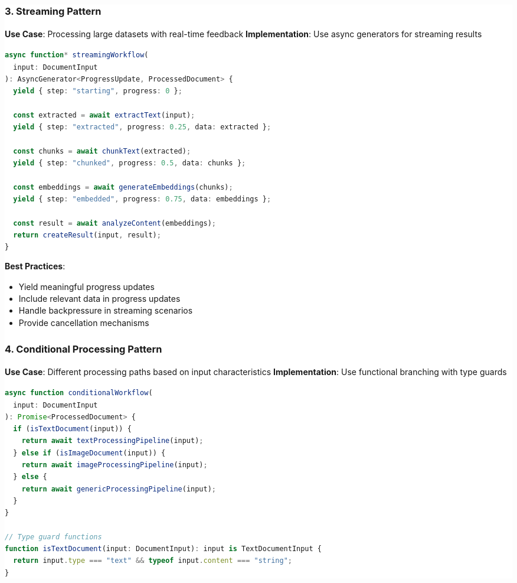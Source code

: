 ### 3. Streaming Pattern

**Use Case**: Processing large datasets with real-time feedback
**Implementation**: Use async generators for streaming results

```typescript
async function* streamingWorkflow(
  input: DocumentInput
): AsyncGenerator<ProgressUpdate, ProcessedDocument> {
  yield { step: "starting", progress: 0 };

  const extracted = await extractText(input);
  yield { step: "extracted", progress: 0.25, data: extracted };

  const chunks = await chunkText(extracted);
  yield { step: "chunked", progress: 0.5, data: chunks };

  const embeddings = await generateEmbeddings(chunks);
  yield { step: "embedded", progress: 0.75, data: embeddings };

  const result = await analyzeContent(embeddings);
  return createResult(input, result);
}
```

**Best Practices**:

- Yield meaningful progress updates
- Include relevant data in progress updates
- Handle backpressure in streaming scenarios
- Provide cancellation mechanisms

### 4. Conditional Processing Pattern

**Use Case**: Different processing paths based on input characteristics
**Implementation**: Use functional branching with type guards

```typescript
async function conditionalWorkflow(
  input: DocumentInput
): Promise<ProcessedDocument> {
  if (isTextDocument(input)) {
    return await textProcessingPipeline(input);
  } else if (isImageDocument(input)) {
    return await imageProcessingPipeline(input);
  } else {
    return await genericProcessingPipeline(input);
  }
}

// Type guard functions
function isTextDocument(input: DocumentInput): input is TextDocumentInput {
  return input.type === "text" && typeof input.content === "string";
}
```
